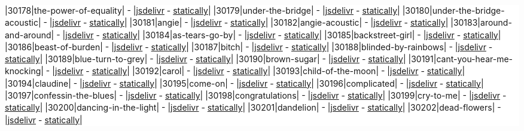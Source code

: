 |30178|the-power-of-equality| - |[jsdelivr](https://cdn.jsdelivr.net/gh/dbchord/c8-3-6/30001-35000/30001-30500/the-power-of-equality.png) - [statically](https://cdn.statically.io/gh/dbchord/c8-3-6/i/30001-35000/30001-30500/the-power-of-equality.png)|
|30179|under-the-bridge| - |[jsdelivr](https://cdn.jsdelivr.net/gh/dbchord/c8-3-6/30001-35000/30001-30500/under-the-bridge.png) - [statically](https://cdn.statically.io/gh/dbchord/c8-3-6/i/30001-35000/30001-30500/under-the-bridge.png)|
|30180|under-the-bridge-acoustic| - |[jsdelivr](https://cdn.jsdelivr.net/gh/dbchord/c8-3-6/30001-35000/30001-30500/under-the-bridge-acoustic.png) - [statically](https://cdn.statically.io/gh/dbchord/c8-3-6/i/30001-35000/30001-30500/under-the-bridge-acoustic.png)|
|30181|angie| - |[jsdelivr](https://cdn.jsdelivr.net/gh/dbchord/c8-3-6/30001-35000/30001-30500/angie.png) - [statically](https://cdn.statically.io/gh/dbchord/c8-3-6/i/30001-35000/30001-30500/angie.png)|
|30182|angie-acoustic| - |[jsdelivr](https://cdn.jsdelivr.net/gh/dbchord/c8-3-6/30001-35000/30001-30500/angie-acoustic.png) - [statically](https://cdn.statically.io/gh/dbchord/c8-3-6/i/30001-35000/30001-30500/angie-acoustic.png)|
|30183|around-and-around| - |[jsdelivr](https://cdn.jsdelivr.net/gh/dbchord/c8-3-6/30001-35000/30001-30500/around-and-around.png) - [statically](https://cdn.statically.io/gh/dbchord/c8-3-6/i/30001-35000/30001-30500/around-and-around.png)|
|30184|as-tears-go-by| - |[jsdelivr](https://cdn.jsdelivr.net/gh/dbchord/c8-3-6/30001-35000/30001-30500/as-tears-go-by.png) - [statically](https://cdn.statically.io/gh/dbchord/c8-3-6/i/30001-35000/30001-30500/as-tears-go-by.png)|
|30185|backstreet-girl| - |[jsdelivr](https://cdn.jsdelivr.net/gh/dbchord/c8-3-6/30001-35000/30001-30500/backstreet-girl.png) - [statically](https://cdn.statically.io/gh/dbchord/c8-3-6/i/30001-35000/30001-30500/backstreet-girl.png)|
|30186|beast-of-burden| - |[jsdelivr](https://cdn.jsdelivr.net/gh/dbchord/c8-3-6/30001-35000/30001-30500/beast-of-burden.png) - [statically](https://cdn.statically.io/gh/dbchord/c8-3-6/i/30001-35000/30001-30500/beast-of-burden.png)|
|30187|bitch| - |[jsdelivr](https://cdn.jsdelivr.net/gh/dbchord/c8-3-6/30001-35000/30001-30500/bitch.png) - [statically](https://cdn.statically.io/gh/dbchord/c8-3-6/i/30001-35000/30001-30500/bitch.png)|
|30188|blinded-by-rainbows| - |[jsdelivr](https://cdn.jsdelivr.net/gh/dbchord/c8-3-6/30001-35000/30001-30500/blinded-by-rainbows.png) - [statically](https://cdn.statically.io/gh/dbchord/c8-3-6/i/30001-35000/30001-30500/blinded-by-rainbows.png)|
|30189|blue-turn-to-grey| - |[jsdelivr](https://cdn.jsdelivr.net/gh/dbchord/c8-3-6/30001-35000/30001-30500/blue-turn-to-grey.png) - [statically](https://cdn.statically.io/gh/dbchord/c8-3-6/i/30001-35000/30001-30500/blue-turn-to-grey.png)|
|30190|brown-sugar| - |[jsdelivr](https://cdn.jsdelivr.net/gh/dbchord/c8-3-6/30001-35000/30001-30500/brown-sugar.png) - [statically](https://cdn.statically.io/gh/dbchord/c8-3-6/i/30001-35000/30001-30500/brown-sugar.png)|
|30191|cant-you-hear-me-knocking| - |[jsdelivr](https://cdn.jsdelivr.net/gh/dbchord/c8-3-6/30001-35000/30001-30500/cant-you-hear-me-knocking.png) - [statically](https://cdn.statically.io/gh/dbchord/c8-3-6/i/30001-35000/30001-30500/cant-you-hear-me-knocking.png)|
|30192|carol| - |[jsdelivr](https://cdn.jsdelivr.net/gh/dbchord/c8-3-6/30001-35000/30001-30500/carol.png) - [statically](https://cdn.statically.io/gh/dbchord/c8-3-6/i/30001-35000/30001-30500/carol.png)|
|30193|child-of-the-moon| - |[jsdelivr](https://cdn.jsdelivr.net/gh/dbchord/c8-3-6/30001-35000/30001-30500/child-of-the-moon.png) - [statically](https://cdn.statically.io/gh/dbchord/c8-3-6/i/30001-35000/30001-30500/child-of-the-moon.png)|
|30194|claudine| - |[jsdelivr](https://cdn.jsdelivr.net/gh/dbchord/c8-3-6/30001-35000/30001-30500/claudine.png) - [statically](https://cdn.statically.io/gh/dbchord/c8-3-6/i/30001-35000/30001-30500/claudine.png)|
|30195|come-on| - |[jsdelivr](https://cdn.jsdelivr.net/gh/dbchord/c8-3-6/30001-35000/30001-30500/come-on.png) - [statically](https://cdn.statically.io/gh/dbchord/c8-3-6/i/30001-35000/30001-30500/come-on.png)|
|30196|complicated| - |[jsdelivr](https://cdn.jsdelivr.net/gh/dbchord/c8-3-6/30001-35000/30001-30500/complicated.png) - [statically](https://cdn.statically.io/gh/dbchord/c8-3-6/i/30001-35000/30001-30500/complicated.png)|
|30197|confessin-the-blues| - |[jsdelivr](https://cdn.jsdelivr.net/gh/dbchord/c8-3-6/30001-35000/30001-30500/confessin-the-blues.png) - [statically](https://cdn.statically.io/gh/dbchord/c8-3-6/i/30001-35000/30001-30500/confessin-the-blues.png)|
|30198|congratulations| - |[jsdelivr](https://cdn.jsdelivr.net/gh/dbchord/c8-3-6/30001-35000/30001-30500/congratulations.png) - [statically](https://cdn.statically.io/gh/dbchord/c8-3-6/i/30001-35000/30001-30500/congratulations.png)|
|30199|cry-to-me| - |[jsdelivr](https://cdn.jsdelivr.net/gh/dbchord/c8-3-6/30001-35000/30001-30500/cry-to-me.png) - [statically](https://cdn.statically.io/gh/dbchord/c8-3-6/i/30001-35000/30001-30500/cry-to-me.png)|
|30200|dancing-in-the-light| - |[jsdelivr](https://cdn.jsdelivr.net/gh/dbchord/c8-3-6/30001-35000/30001-30500/dancing-in-the-light.png) - [statically](https://cdn.statically.io/gh/dbchord/c8-3-6/i/30001-35000/30001-30500/dancing-in-the-light.png)|
|30201|dandelion| - |[jsdelivr](https://cdn.jsdelivr.net/gh/dbchord/c8-3-6/30001-35000/30001-30500/dandelion.png) - [statically](https://cdn.statically.io/gh/dbchord/c8-3-6/i/30001-35000/30001-30500/dandelion.png)|
|30202|dead-flowers| - |[jsdelivr](https://cdn.jsdelivr.net/gh/dbchord/c8-3-6/30001-35000/30001-30500/dead-flowers.png) - [statically](https://cdn.statically.io/gh/dbchord/c8-3-6/i/30001-35000/30001-30500/dead-flowers.png)|